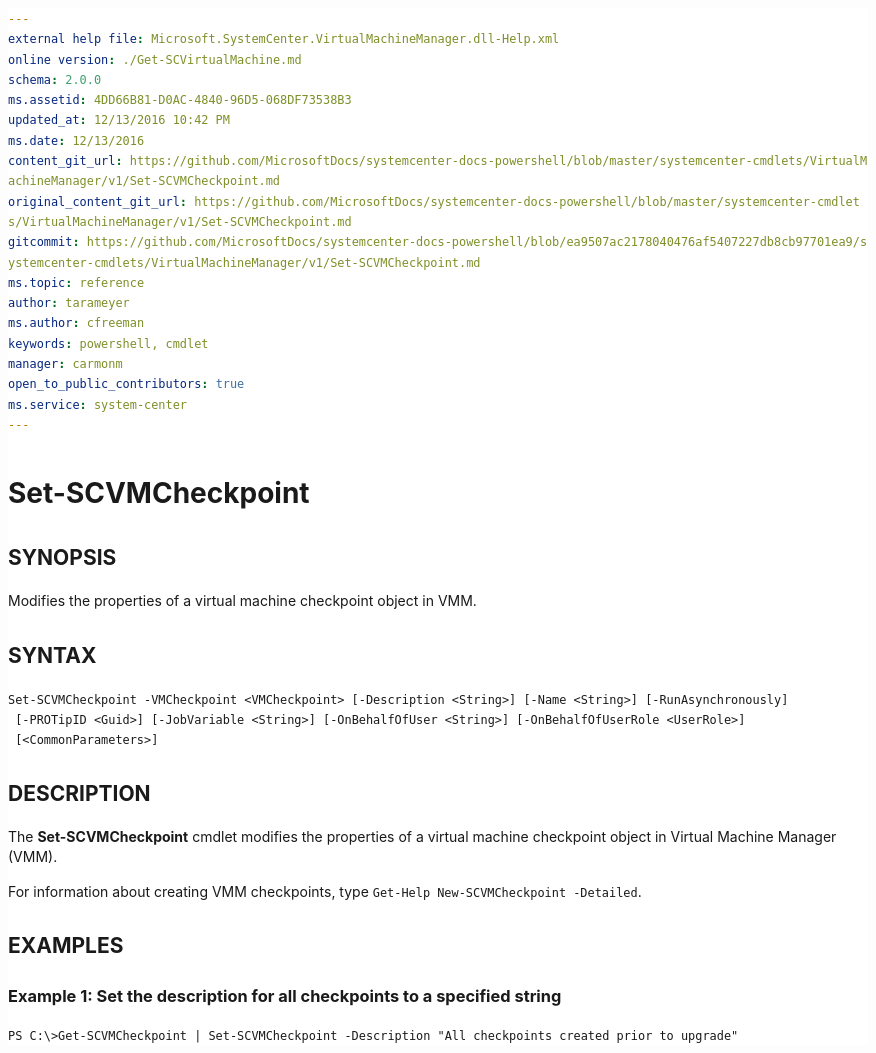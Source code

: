 ```yaml
---
external help file: Microsoft.SystemCenter.VirtualMachineManager.dll-Help.xml
online version: ./Get-SCVirtualMachine.md
schema: 2.0.0
ms.assetid: 4DD66B81-D0AC-4840-96D5-068DF73538B3
updated_at: 12/13/2016 10:42 PM
ms.date: 12/13/2016
content_git_url: https://github.com/MicrosoftDocs/systemcenter-docs-powershell/blob/master/systemcenter-cmdlets/VirtualMachineManager/v1/Set-SCVMCheckpoint.md
original_content_git_url: https://github.com/MicrosoftDocs/systemcenter-docs-powershell/blob/master/systemcenter-cmdlets/VirtualMachineManager/v1/Set-SCVMCheckpoint.md
gitcommit: https://github.com/MicrosoftDocs/systemcenter-docs-powershell/blob/ea9507ac2178040476af5407227db8cb97701ea9/systemcenter-cmdlets/VirtualMachineManager/v1/Set-SCVMCheckpoint.md
ms.topic: reference
author: tarameyer
ms.author: cfreeman
keywords: powershell, cmdlet
manager: carmonm
open_to_public_contributors: true
ms.service: system-center
---
```


# Set-SCVMCheckpoint

## SYNOPSIS
Modifies the properties of a virtual machine checkpoint object in VMM.

## SYNTAX

```
Set-SCVMCheckpoint -VMCheckpoint <VMCheckpoint> [-Description <String>] [-Name <String>] [-RunAsynchronously]
 [-PROTipID <Guid>] [-JobVariable <String>] [-OnBehalfOfUser <String>] [-OnBehalfOfUserRole <UserRole>]
 [<CommonParameters>]
```

## DESCRIPTION
The **Set-SCVMCheckpoint** cmdlet modifies the properties of a virtual machine checkpoint object in Virtual Machine Manager (VMM).

For information about creating VMM checkpoints, type `Get-Help New-SCVMCheckpoint -Detailed`.

## EXAMPLES

### Example 1: Set the description for all checkpoints to a specified string
```
PS C:\>Get-SCVMCheckpoint | Set-SCVMCheckpoint -Description "All checkpoints created prior to upgrade"
```
